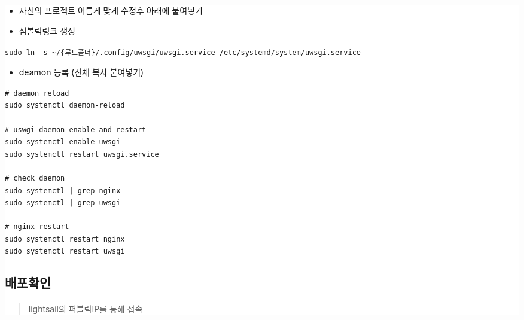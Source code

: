 - 자신의 프로젝트 이름게 맞게 수정후 아래에 붙여넣기

```

```



- 심볼릭링크 생성

```shell
sudo ln -s ~/{루트폴더}/.config/uwsgi/uwsgi.service /etc/systemd/system/uwsgi.service
```

- deamon 등록 (전체 복사 붙여넣기)

```shell
# daemon reload
sudo systemctl daemon-reload

# uswgi daemon enable and restart
sudo systemctl enable uwsgi
sudo systemctl restart uwsgi.service

# check daemon
sudo systemctl | grep nginx
sudo systemctl | grep uwsgi

# nginx restart
sudo systemctl restart nginx
sudo systemctl restart uwsgi
```



## 배포확인

> lightsail의 퍼블릭IP를 통해 접속

